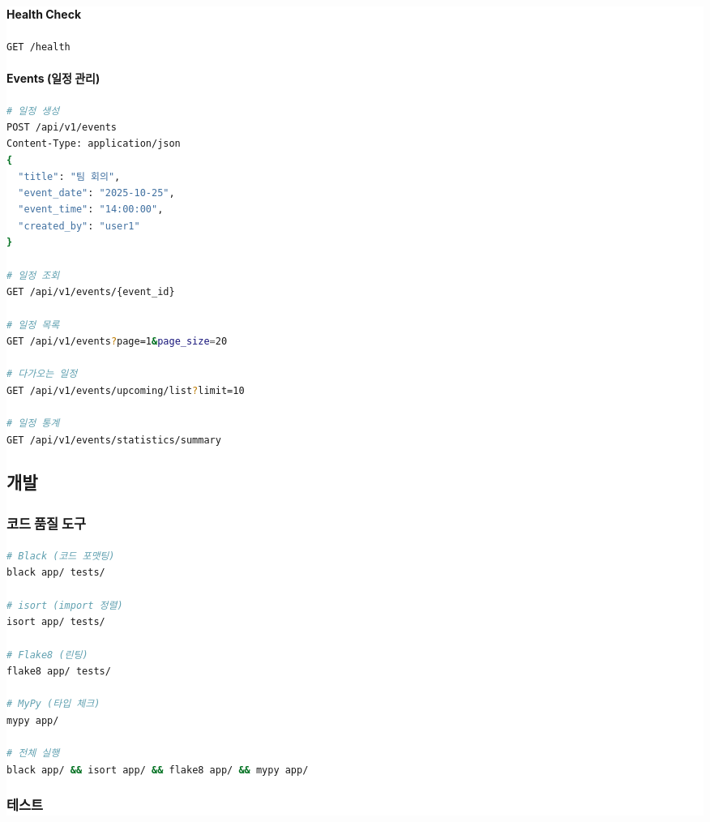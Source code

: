 #### Health Check
```bash
GET /health
```

#### Events (일정 관리)
```bash
# 일정 생성
POST /api/v1/events
Content-Type: application/json
{
  "title": "팀 회의",
  "event_date": "2025-10-25",
  "event_time": "14:00:00",
  "created_by": "user1"
}

# 일정 조회
GET /api/v1/events/{event_id}

# 일정 목록
GET /api/v1/events?page=1&page_size=20

# 다가오는 일정
GET /api/v1/events/upcoming/list?limit=10

# 일정 통계
GET /api/v1/events/statistics/summary
```

## 개발

### 코드 품질 도구

```bash
# Black (코드 포맷팅)
black app/ tests/

# isort (import 정렬)
isort app/ tests/

# Flake8 (린팅)
flake8 app/ tests/

# MyPy (타입 체크)
mypy app/

# 전체 실행
black app/ && isort app/ && flake8 app/ && mypy app/
```

### 테스트
